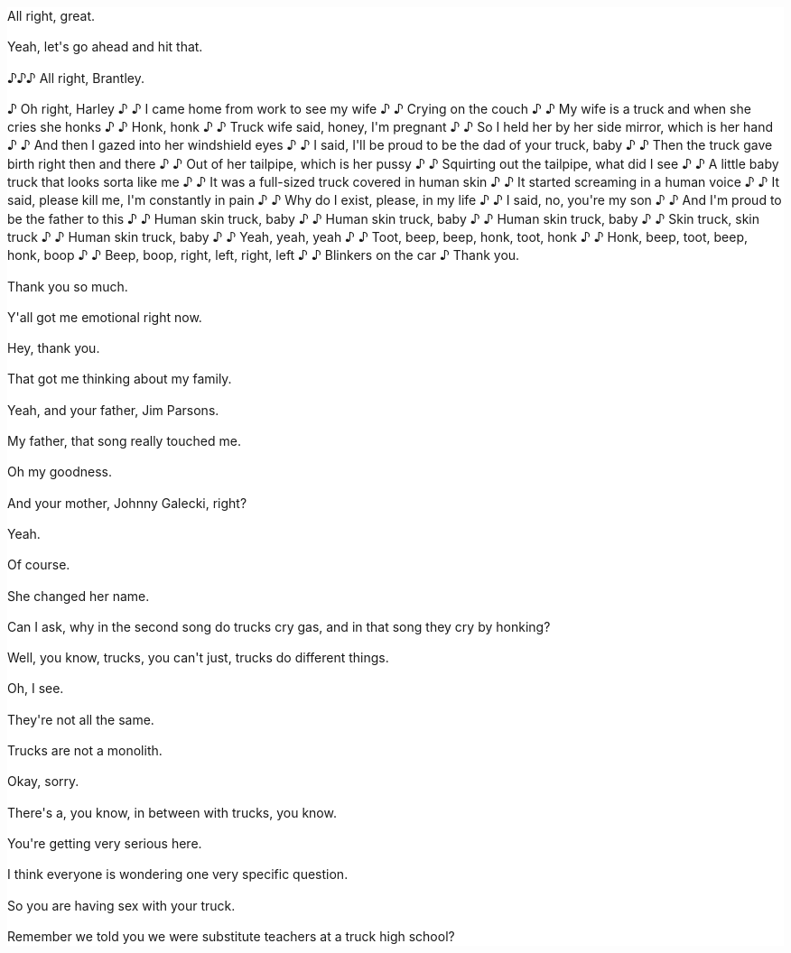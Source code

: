 All right, great.

Yeah, let's go ahead and hit that.

♪♪♪ All right, Brantley.

♪ Oh right, Harley ♪ ♪ I came home from work to see my wife ♪ ♪ Crying on the couch ♪ ♪ My wife is a truck and when she cries she honks ♪ ♪ Honk, honk ♪ ♪ Truck wife said, honey, I'm pregnant ♪ ♪ So I held her by her side mirror, which is her hand ♪ ♪ And then I gazed into her windshield eyes ♪ ♪ I said, I'll be proud to be the dad of your truck, baby ♪ ♪ Then the truck gave birth right then and there ♪ ♪ Out of her tailpipe, which is her pussy ♪ ♪ Squirting out the tailpipe, what did I see ♪ ♪ A little baby truck that looks sorta like me ♪ ♪ It was a full-sized truck covered in human skin ♪ ♪ It started screaming in a human voice ♪ ♪ It said, please kill me, I'm constantly in pain ♪ ♪ Why do I exist, please, in my life ♪ ♪ I said, no, you're my son ♪ ♪ And I'm proud to be the father to this ♪ ♪ Human skin truck, baby ♪ ♪ Human skin truck, baby ♪ ♪ Human skin truck, baby ♪ ♪ Skin truck, skin truck ♪ ♪ Human skin truck, baby ♪ ♪ Yeah, yeah, yeah ♪ ♪ Toot, beep, beep, honk, toot, honk ♪ ♪ Honk, beep, toot, beep, honk, boop ♪ ♪ Beep, boop, right, left, right, left ♪ ♪ Blinkers on the car ♪ Thank you.

Thank you so much.

Y'all got me emotional right now.

Hey, thank you.

That got me thinking about my family.

Yeah, and your father, Jim Parsons.

My father, that song really touched me.

Oh my goodness.

And your mother, Johnny Galecki, right?

Yeah.

Of course.

She changed her name.

Can I ask, why in the second song do trucks cry gas, and in that song they cry by honking?

Well, you know, trucks, you can't just, trucks do different things.

Oh, I see.

They're not all the same.

Trucks are not a monolith.

Okay, sorry.

There's a, you know, in between with trucks, you know.

You're getting very serious here.

I think everyone is wondering one very specific question.

So you are having sex with your truck.

Remember we told you we were substitute teachers at a truck high school?
